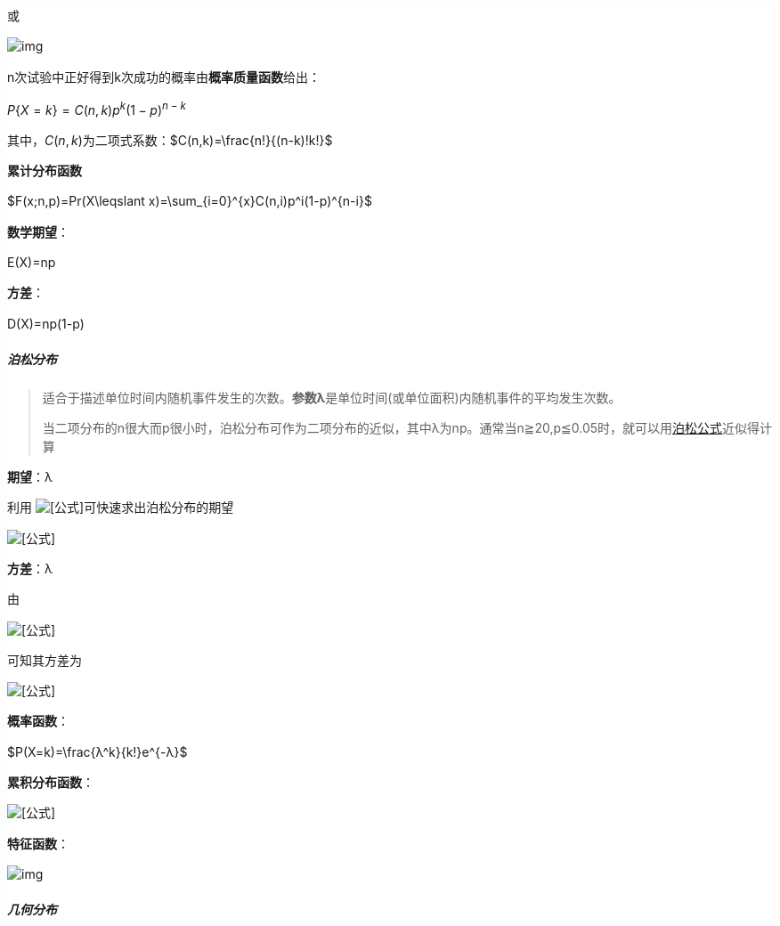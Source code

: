 或

![img](/Users/fisher/Learning/概率_统计/统计思维-ThinkStats2/imgs/cc0fb2cf4503f27b5f06d2d3e83156e6.svg)

n次试验中正好得到k次成功的概率由**概率质量函数**给出：

$P\{X=k\}=C(n,k)p^k(1-p)^{n-k}$

其中，$C(n,k)$为二项式系数：$C(n,k)=\frac{n!}{(n-k)!k!}$

**累计分布函数**

$F(x;n,p)=Pr(X\leqslant x)=\sum_{i=0}^{x}C(n,i)p^i(1-p)^{n-i}$

**数学期望**：

E(X)=np

**方差**：

D(X)=np(1-p)

##### 泊松分布

> 适合于描述单位时间内随机事件发生的次数。**参数λ**是单位时间(或单位面积)内随机事件的平均发生次数。
>
> 当二项分布的n很大而p很小时，泊松分布可作为二项分布的近似，其中λ为np。通常当n≧20,p≦0.05时，就可以用[泊松公式](https://baike.baidu.com/item/泊松公式)近似得计算

**期望**：λ

利用 ![[公式]](/Users/fisher/Learning/概率_统计/统计思维-ThinkStats2/imgs/fracxkk.svg)可快速求出泊松分布的期望

![[公式]](/Users/fisher/Learning/概率_统计/统计思维-ThinkStats2/imgs/end{aligned}.png)

**方差**：λ

由

![[公式]](/Users/fisher/Learning/概率_统计/统计思维-ThinkStats2/imgs/fangcha.svg)

可知其方差为

![[公式]](/Users/fisher/Learning/概率_统计/统计思维-ThinkStats2/imgs/fangcha2.png)

**概率函数**：

$P(X=k)=\frac{λ^k}{k!}e^{-λ}$

**累积分布函数**：

![[公式]](/Users/fisher/Learning/概率_统计/统计思维-ThinkStats2/imgs/right.png)

**特征函数**：

![img](/Users/fisher/Learning/概率_统计/统计思维-ThinkStats2/imgs/444dba043e9e49d1978c0a37951de174.svg)

##### 几何分布
